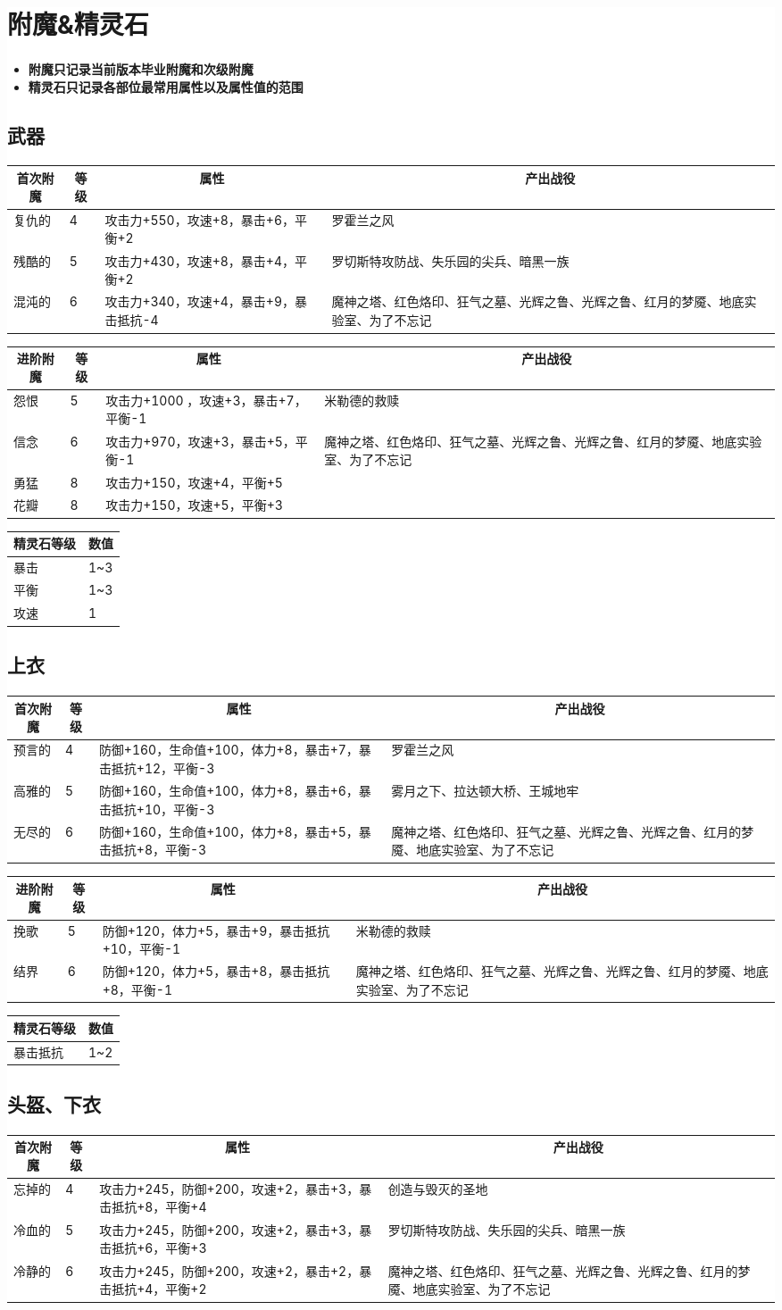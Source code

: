 # 附魔&精灵石
-   **附魔只记录当前版本毕业附魔和次级附魔**
-   **精灵石只记录各部位最常用属性以及属性值的范围**


## 武器

| 首次附魔 |  等级 | 属性 | 产出战役|
| --------| ----------- |--------|--------|
复仇的  |4|攻击力+550，攻速+8，暴击+6，平衡+2|罗霍兰之风
残酷的  |5|攻击力+430，攻速+8，暴击+4，平衡+2|罗切斯特攻防战、失乐园的尖兵、暗黑一族
混沌的  |6|攻击力+340，攻速+4，暴击+9，暴击抵抗-4|魔神之塔、红色烙印、狂气之墓、光辉之鲁、光辉之鲁、红月的梦魇、地底实验室、为了不忘记

| 进阶附魔 |  等级 | 属性 | 产出战役|
| --------| ----------- |--------|--------|
怨恨   |5 |攻击力+1000 ，攻速+3，暴击+7，平衡-1 | 米勒德的救赎
信念    |6 |攻击力+970，攻速+3，暴击+5，平衡-1   |魔神之塔、红色烙印、狂气之墓、光辉之鲁、光辉之鲁、红月的梦魇、地底实验室、为了不忘记
勇猛    | 8|攻击力+150，攻速+4，平衡+5     |  
花瓣    | 8|攻击力+150，攻速+5，平衡+3  |  

| 精灵石等级 |  数值 | 
| --------| ----------- |
| 暴击| 1~3 |
| 平衡| 1~3|
| 攻速| 1|



## 上衣

| 首次附魔 |  等级 | 属性 | 产出战役|
| --------| ----------- |--------|--------|
预言的 |4| 防御+160，生命值+100，体力+8，暴击+7，暴击抵抗+12，平衡-3 |  罗霍兰之风
高雅的 |5| 防御+160，生命值+100，体力+8，暴击+6，暴击抵抗+10，平衡-3 |  雾月之下、拉达顿大桥、王城地牢
无尽的  |6|防御+160，生命值+100，体力+8，暴击+5，暴击抵抗+8，平衡-3 |  魔神之塔、红色烙印、狂气之墓、光辉之鲁、光辉之鲁、红月的梦魇、地底实验室、为了不忘记

| 进阶附魔 |  等级 | 属性 |  产出战役|
| --------| ----------- |--------|--------|
挽歌   |5 |防御+120，体力+5，暴击+9，暴击抵抗+10，平衡-1 |米勒德的救赎
结界   | 6|防御+120，体力+5，暴击+8，暴击抵抗+8，平衡-1| 魔神之塔、红色烙印、狂气之墓、光辉之鲁、光辉之鲁、红月的梦魇、地底实验室、为了不忘记

| 精灵石等级 |  数值 | 
| --------| ----------- |
| 暴击抵抗| 1~2 |



## 头盔、下衣
| 首次附魔 |  等级 | 属性 | 产出战役|
| --------| ----------- |--------|--------|
|忘掉的  |4|攻击力+245，防御+200，攻速+2，暴击+3，暴击抵抗+8，平衡+4  |创造与毁灭的圣地
|冷血的  |5|攻击力+245，防御+200，攻速+2，暴击+3，暴击抵抗+6，平衡+3  |罗切斯特攻防战、失乐园的尖兵、暗黑一族
|冷静的  |6|攻击力+245，防御+200，攻速+2，暴击+2，暴击抵抗+4，平衡+2  |魔神之塔、红色烙印、狂气之墓、光辉之鲁、光辉之鲁、红月的梦魇、地底实验室、为了不忘记
